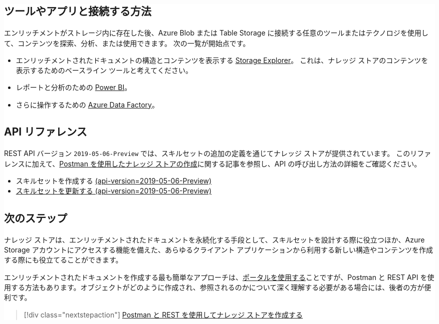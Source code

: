 ## <a name="how-to-connect-with-tools-and-apps"></a>ツールやアプリと接続する方法

エンリッチメントがストレージ内に存在した後、Azure Blob または Table Storage に接続する任意のツールまたはテクノロジを使用して、コンテンツを探索、分析、または使用できます。 次の一覧が開始点です。

+ エンリッチメントされたドキュメントの構造とコンテンツを表示する [Storage Explorer](knowledge-store-view-storage-explorer.md)。 これは、ナレッジ ストアのコンテンツを表示するためのベースライン ツールと考えてください。

+ レポートと分析のための [Power BI](knowledge-store-connect-power-bi.md)。 

+ さらに操作するための [Azure Data Factory](https://docs.microsoft.com/azure/data-factory/)。

<a name="kstore-rest-api"></a>

## <a name="api-reference"></a>API リファレンス

REST API バージョン `2019-05-06-Preview` では、スキルセットの追加の定義を通じてナレッジ ストアが提供されています。 このリファレンスに加えて、[Postman を使用したナレッジ ストアの作成](knowledge-store-create-rest.md)に関する記事を参照し、API の呼び出し方法の詳細をご確認ください。

+ スキルセットを作成する [(api-version=2019-05-06-Preview)](https://docs.microsoft.com/rest/api/searchservice/2019-05-06-preview/create-skillset) 
+ [スキルセットを更新する (api-version=2019-05-06-Preview)](https://docs.microsoft.com/rest/api/searchservice/2019-05-06-preview/update-skillset) 


## <a name="next-steps"></a>次のステップ

ナレッジ ストアは、エンリッチメントされたドキュメントを永続化する手段として、スキルセットを設計する際に役立つほか、Azure Storage アカウントにアクセスする機能を備えた、あらゆるクライアント アプリケーションから利用する新しい構造やコンテンツを作成する際にも役立てることができます。

エンリッチメントされたドキュメントを作成する最も簡単なアプローチは、[ポータルを使用する](knowledge-store-create-portal.md)ことですが、Postman と REST API を使用する方法もあります。オブジェクトがどのように作成され、参照されるのかについて深く理解する必要がある場合には、後者の方が便利です。

> [!div class="nextstepaction"]
> [Postman と REST を使用してナレッジ ストアを作成する](knowledge-store-create-rest.md)
